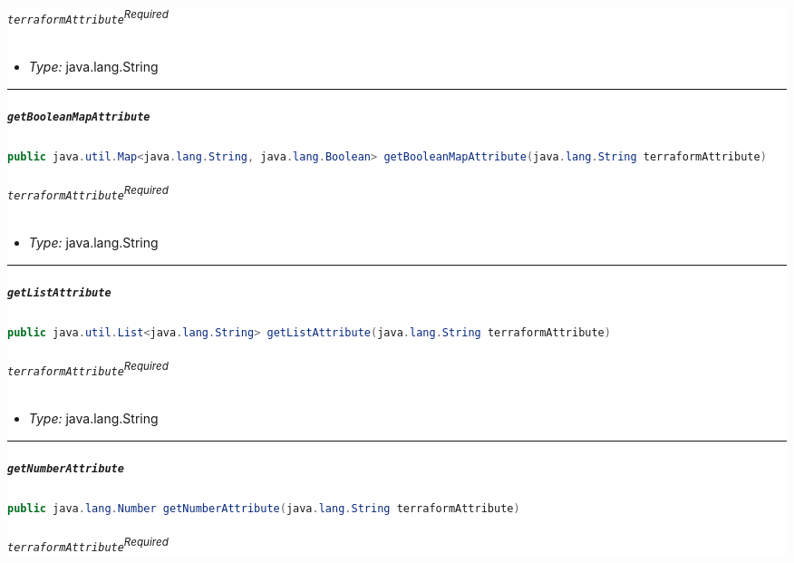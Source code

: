 ###### `terraformAttribute`<sup>Required</sup> <a name="terraformAttribute" id="@cdktf/provider-ionoscloud.dataIonoscloudInmemorydbSnapshot.DataIonoscloudInmemorydbSnapshot.getBooleanAttribute.parameter.terraformAttribute"></a>

- *Type:* java.lang.String

---

##### `getBooleanMapAttribute` <a name="getBooleanMapAttribute" id="@cdktf/provider-ionoscloud.dataIonoscloudInmemorydbSnapshot.DataIonoscloudInmemorydbSnapshot.getBooleanMapAttribute"></a>

```java
public java.util.Map<java.lang.String, java.lang.Boolean> getBooleanMapAttribute(java.lang.String terraformAttribute)
```

###### `terraformAttribute`<sup>Required</sup> <a name="terraformAttribute" id="@cdktf/provider-ionoscloud.dataIonoscloudInmemorydbSnapshot.DataIonoscloudInmemorydbSnapshot.getBooleanMapAttribute.parameter.terraformAttribute"></a>

- *Type:* java.lang.String

---

##### `getListAttribute` <a name="getListAttribute" id="@cdktf/provider-ionoscloud.dataIonoscloudInmemorydbSnapshot.DataIonoscloudInmemorydbSnapshot.getListAttribute"></a>

```java
public java.util.List<java.lang.String> getListAttribute(java.lang.String terraformAttribute)
```

###### `terraformAttribute`<sup>Required</sup> <a name="terraformAttribute" id="@cdktf/provider-ionoscloud.dataIonoscloudInmemorydbSnapshot.DataIonoscloudInmemorydbSnapshot.getListAttribute.parameter.terraformAttribute"></a>

- *Type:* java.lang.String

---

##### `getNumberAttribute` <a name="getNumberAttribute" id="@cdktf/provider-ionoscloud.dataIonoscloudInmemorydbSnapshot.DataIonoscloudInmemorydbSnapshot.getNumberAttribute"></a>

```java
public java.lang.Number getNumberAttribute(java.lang.String terraformAttribute)
```

###### `terraformAttribute`<sup>Required</sup> <a name="terraformAttribute" id="@cdktf/provider-ionoscloud.dataIonoscloudInmemorydbSnapshot.DataIonoscloudInmemorydbSnapshot.getNumberAttribute.parameter.terraformAttribute"></a>

